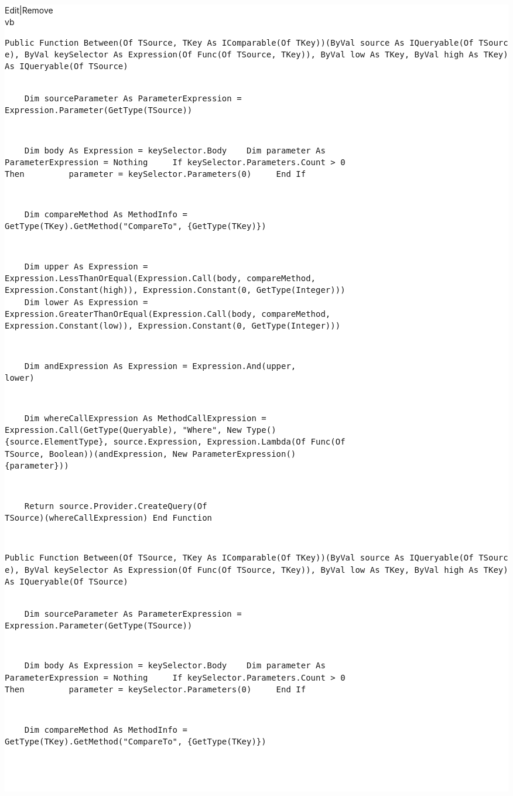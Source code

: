 <div class="pluginLinkHolder"><span class="pluginEditHolderLink">Edit</span>|<span class="pluginRemoveHolderLink">Remove</span>
</div>
<span class="hidden">vb</span>
<pre class="hidden">
Public Function Between(Of TSource, TKey As IComparable(Of TKey))(ByVal source As IQueryable(Of TSource), ByVal keySelector As Expression(Of Func(Of TSource, TKey)), ByVal low As TKey, ByVal high As TKey) As IQueryable(Of TSource)


&nbsp;&nbsp;&nbsp; Dim sourceParameter As ParameterExpression = Expression.Parameter(GetType(TSource))


&nbsp;&nbsp;&nbsp; Dim body As Expression = keySelector.Body
 &nbsp;&nbsp;&nbsp;Dim parameter As ParameterExpression = Nothing
&nbsp;&nbsp;&nbsp; If keySelector.Parameters.Count &gt; 0 Then
&nbsp;&nbsp;&nbsp;&nbsp;&nbsp;&nbsp;&nbsp; parameter = keySelector.Parameters(0)
&nbsp;&nbsp;&nbsp; End If


&nbsp;&nbsp;&nbsp; Dim compareMethod As MethodInfo = GetType(TKey).GetMethod(&quot;CompareTo&quot;, {GetType(TKey)})


&nbsp;&nbsp;&nbsp; Dim upper As Expression = Expression.LessThanOrEqual(Expression.Call(body, compareMethod, Expression.Constant(high)), Expression.Constant(0, GetType(Integer)))
&nbsp;&nbsp;&nbsp; Dim lower As Expression = Expression.GreaterThanOrEqual(Expression.Call(body, compareMethod, Expression.Constant(low)), Expression.Constant(0, GetType(Integer)))


&nbsp;&nbsp;&nbsp; Dim andExpression As Expression = Expression.And(upper, lower)


&nbsp;&nbsp;&nbsp; Dim whereCallExpression As MethodCallExpression = Expression.Call(GetType(Queryable), &quot;Where&quot;, New Type() {source.ElementType}, source.Expression, Expression.Lambda(Of Func(Of TSource, Boolean))(andExpression, New ParameterExpression() {parameter}))


&nbsp;&nbsp;&nbsp; Return source.Provider.CreateQuery(Of TSource)(whereCallExpression)
End Function

</pre>
<pre id="codePreview" class="vb">
Public Function Between(Of TSource, TKey As IComparable(Of TKey))(ByVal source As IQueryable(Of TSource), ByVal keySelector As Expression(Of Func(Of TSource, TKey)), ByVal low As TKey, ByVal high As TKey) As IQueryable(Of TSource)


&nbsp;&nbsp;&nbsp; Dim sourceParameter As ParameterExpression = Expression.Parameter(GetType(TSource))


&nbsp;&nbsp;&nbsp; Dim body As Expression = keySelector.Body
 &nbsp;&nbsp;&nbsp;Dim parameter As ParameterExpression = Nothing
&nbsp;&nbsp;&nbsp; If keySelector.Parameters.Count &gt; 0 Then
&nbsp;&nbsp;&nbsp;&nbsp;&nbsp;&nbsp;&nbsp; parameter = keySelector.Parameters(0)
&nbsp;&nbsp;&nbsp; End If


&nbsp;&nbsp;&nbsp; Dim compareMethod As MethodInfo = GetType(TKey).GetMethod(&quot;CompareTo&quot;, {GetType(TKey)})
